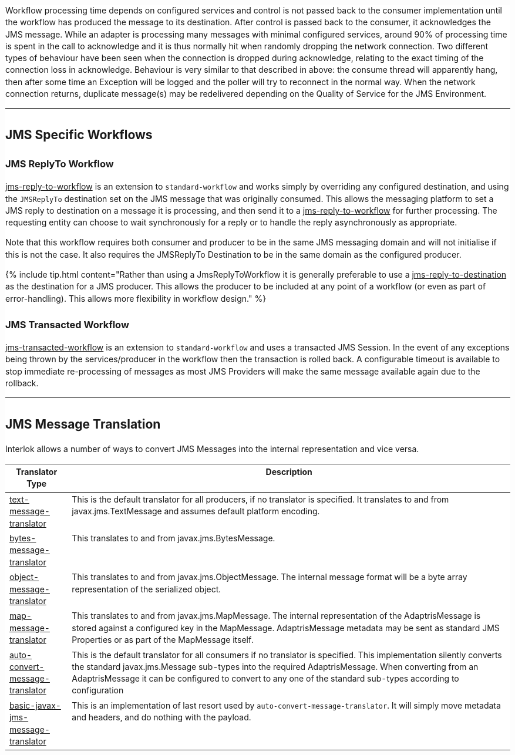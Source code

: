 Workflow processing time depends on configured services and control is not passed back to the consumer implementation until the workflow has produced the message to its destination. After control is passed back to the consumer, it acknowledges the JMS message. While an adapter is processing many messages with minimal configured services, around 90% of processing time is spent in the call to acknowledge and it is thus normally hit when randomly dropping the network connection. Two different types of behaviour have been seen when the connection is dropped during acknowledge, relating to the exact timing of the connection loss in acknowledge. Behaviour is very similar to that described in above: the consume thread will apparently hang, then after some time an Exception will be logged and the poller will try to reconnect in the normal way. When the network connection returns, duplicate message(s) may be redelivered depending on the Quality of Service for the JMS Environment.

----

## JMS Specific Workflows ##

### JMS ReplyTo Workflow ###

[jms-reply-to-workflow][] is an extension to `standard-workflow` and works simply by overriding any configured destination, and using the `JMSReplyTo` destination set on the JMS message that was originally consumed. This allows the messaging platform to set a JMS reply to destination on a message it is processing, and then send it to a [jms-reply-to-workflow][] for further processing. The requesting entity can choose to wait synchronously for a reply or to handle the reply asynchronously as appropriate.

Note that this workflow requires both consumer and producer to be in the same JMS messaging domain and will not initialise if this is not the case. It also requires the JMSReplyTo Destination to be in the same domain as the configured producer.

{% include tip.html content="Rather than using a JmsReplyToWorkflow it is generally preferable to use a [jms-reply-to-destination][] as the destination for a JMS producer. This allows the producer to be included at any point of a workflow (or even as part of error-handling). This allows more flexibility in workflow design." %}

### JMS Transacted Workflow ###

[jms-transacted-workflow][] is an extension to `standard-workflow` and uses a transacted JMS Session. In the event of any exceptions being thrown by the services/producer in the workflow then the transaction is rolled back. A configurable timeout is available to stop immediate re-processing of messages as most JMS Providers will make the same message available again due to the rollback.

----

## JMS Message Translation ##

Interlok allows a number of ways to convert JMS Messages into the internal representation and vice versa.

| Translator Type         | Description  |
| ------------- |-------------|
| [text-message-translator][] | This is the default translator for all producers, if no translator is specified. It translates to and from javax.jms.TextMessage and assumes default platform encoding.|
| [bytes-message-translator][] | This translates to and from javax.jms.BytesMessage. |
| [object-message-translator][] | This translates to and from javax.jms.ObjectMessage. The internal message format will be a byte array representation of the serialized object. |
| [map-message-translator][] | This translates to and from javax.jms.MapMessage. The internal representation of the AdaptrisMessage is stored against a configured key in the MapMessage. AdaptrisMessage metadata may be sent as standard JMS Properties or as part of the MapMessage itself. |
| [auto-convert-message-translator][] | This is the default translator for all consumers if no translator is specified. This implementation silently converts the standard javax.jms.Message sub-types into the required AdaptrisMessage. When converting from an AdaptrisMessage it can be configured to convert to any one of the standard sub-types according to configuration |
| [basic-javax-jms-message-translator][] | This is an implementation of last resort used by `auto-convert-message-translator`. It will simply move metadata and headers, and do nothing with the payload. |


[CorrelationIdSource]: https://nexus.adaptris.net/nexus/content/sites/javadocs/com/adaptris/interlok-core/3.11-SNAPSHOT/com/adaptris/core/jms/CorrelationIdSource.html
[jms-reply-to-workflow]: https://nexus.adaptris.net/nexus/content/sites/javadocs/com/adaptris/interlok-core/3.11-SNAPSHOT/com/adaptris/core/jms/JmsReplyToWorkflow.html
[ExtraFactoryConfiguration]: https://nexus.adaptris.net/nexus/content/sites/javadocs/com/adaptris/interlok-core/3.11-SNAPSHOT/com/adaptris/core/jms/jndi/ExtraFactoryConfiguration.html
[no-op-jndi-factory-configuration]: https://nexus.adaptris.net/nexus/content/sites/javadocs/com/adaptris/interlok-core/3.11-SNAPSHOT/com/adaptris/core/jms/jndi/NoOpFactoryConfiguration.html
[basic-sonic-mq-implementation]: https://nexus.adaptris.net/nexus/content/sites/javadocs/com/adaptris/interlok-jms-sonicmq/3.11-SNAPSHOT/com/adaptris/core/jms/sonic/BasicSonicMqImplementation.html
[advanced-sonic-mq-implementation]: https://nexus.adaptris.net/nexus/content/sites/javadocs/com/adaptris/interlok-jms-sonicmq/3.11-SNAPSHOT/com/adaptris/core/jms/sonic/AdvancedSonicMqImplementation.html
[text-message-translator]: https://nexus.adaptris.net/nexus/content/sites/javadocs/com/adaptris/interlok-core/3.11-SNAPSHOT/com/adaptris/core/jms/TextMessageTranslator.html
[bytes-message-translator]: https://nexus.adaptris.net/nexus/content/sites/javadocs/com/adaptris/interlok-core/3.11-SNAPSHOT/com/adaptris/core/jms/BytesMessageTranslator.html
[object-message-translator]: https://nexus.adaptris.net/nexus/content/sites/javadocs/com/adaptris/interlok-core/3.11-SNAPSHOT/com/adaptris/core/jms/ObjectMessageTranslator.html
[map-message-translator]: https://nexus.adaptris.net/nexus/content/sites/javadocs/com/adaptris/interlok-core/3.11-SNAPSHOT/com/adaptris/core/jms/MapMessageTranslator.html
[auto-convert-message-translator]: https://nexus.adaptris.net/nexus/content/sites/javadocs/com/adaptris/interlok-core/3.11-SNAPSHOT/com/adaptris/core/jms/AutoConvertMessageTranslator.html
[basic-javax-jms-message-translator]: https://nexus.adaptris.net/nexus/content/sites/javadocs/com/adaptris/interlok-core/3.11-SNAPSHOT/com/adaptris/core/jms/BasicJavaxJmsMessageTranslator.html
[sonic-multipart-message-translator]: https://nexus.adaptris.net/nexus/content/sites/javadocs/com/adaptris/interlok-jms-sonicmq/3.11-SNAPSHOT/com/adaptris/core/jms/sonic/MultipartMessageTranslator.html
[sonic-xml-message-translator]: https://nexus.adaptris.net/nexus/content/sites/javadocs/com/adaptris/interlok-jms-sonicmq/3.11-SNAPSHOT/com/adaptris/core/jms/sonic/XmlMessageTranslator.html
[sonic-large-message-producer]: https://nexus.adaptris.net/nexus/content/sites/javadocs/com/adaptris/interlok-jms-sonicmq/3.11-SNAPSHOT/com/adaptris/core/jms/sonic/LargeMessageProducer.html
[ProduceExceptionHandler]: https://nexus.adaptris.net/nexus/content/sites/javadocs/com/adaptris/interlok-core/3.11-SNAPSHOT/com/adaptris/core/ProduceExceptionHandler.html
[sonic-large-message-consumer]: https://nexus.adaptris.net/nexus/content/sites/javadocs/com/adaptris/interlok-jms-sonicmq/3.11-SNAPSHOT/com/adaptris/core/jms/sonic/LargeMessageConsumer.html
[advanced-mq-series-implementation]: https://nexus.adaptris.net/nexus/content/sites/javadocs/com/adaptris/interlok-webspheremq/3.11-SNAPSHOT/com/adaptris/core/jms/wmq/AdvancedMqSeriesImplementation.html
[basic-mq-series-implementation]: https://nexus.adaptris.net/nexus/content/sites/javadocs/com/adaptris/interlok-webspheremq/3.11-SNAPSHOT/com/adaptris/core/jms/wmq/BasicMqSeriesImplementation.html
[oracleaq-implementation]: https://nexus.adaptris.net/nexus/content/sites/javadocs/com/adaptris/interlok-jms-oracleaq/3.11-SNAPSHOT/com/adaptris/core/jms/oracle/OracleAqImplementation.html
[oracleaq-topic-producer]: https://nexus.adaptris.net/nexus/content/sites/javadocs/com/adaptris/interlok-jms-oracleaq/3.11-SNAPSHOT/com/adaptris/core/jms/oracle/OracleAqPasProducer.html
[RecipientList]: https://nexus.adaptris.net/nexus/content/sites/javadocs/com/adaptris/interlok-jms-oracleaq/3.11-SNAPSHOT/com/adaptris/core/jms/oracle/RecipientList.html
[oracleaq-simple-recipient-list]: https://nexus.adaptris.net/nexus/content/sites/javadocs/com/adaptris/interlok-jms-oracleaq/3.11-SNAPSHOT/com/adaptris/core/jms/oracle/SimpleRecipientList.html
[standard-jndi-implementation]: https://nexus.adaptris.net/nexus/content/sites/javadocs/com/adaptris/interlok-core/3.11-SNAPSHOT/com/adaptris/core/jms/jndi/StandardJndiImplementation.html
[cached-destination-jndi-implementation]: https://nexus.adaptris.net/nexus/content/sites/javadocs/com/adaptris/interlok-core/3.11-SNAPSHOT/com/adaptris/core/jms/jndi/CachedDestinationJndiImplementation.html
[jms-connection]: https://nexus.adaptris.net/nexus/content/sites/javadocs/com/adaptris/interlok-core/3.11-SNAPSHOT/com/adaptris/core/jms/JmsConnection.html
[jms-topic-producer]: https://nexus.adaptris.net/nexus/content/sites/javadocs/com/adaptris/interlok-core/3.11-SNAPSHOT/com/adaptris/core/jms/PasProducer.html
[jms-topic-consumer]: https://nexus.adaptris.net/nexus/content/sites/javadocs/com/adaptris/interlok-core/3.11-SNAPSHOT/com/adaptris/core/jms/PasConsumer.html
[jms-queue-producer]: https://nexus.adaptris.net/nexus/content/sites/javadocs/com/adaptris/interlok-core/3.11-SNAPSHOT/com/adaptris/core/jms/PtpProducer.html
[jms-queue-consumer]: https://nexus.adaptris.net/nexus/content/sites/javadocs/com/adaptris/interlok-core/3.11-SNAPSHOT/com/adaptris/core/jms/PtpConsumer.html
[quartz-cron-poller]: https://nexus.adaptris.net/nexus/content/sites/javadocs/com/adaptris/interlok-core/3.11-SNAPSHOT/com/adaptris/core/QuartzCronPoller.html
[fixed-interval-poller]: https://nexus.adaptris.net/nexus/content/sites/javadocs/com/adaptris/interlok-core/3.11-SNAPSHOT/com/adaptris/core/FixedIntervalPoller.html
[jms-reply-to-workflow]: https://nexus.adaptris.net/nexus/content/sites/javadocs/com/adaptris/interlok-core/3.11-SNAPSHOT/com/adaptris/core/jms/JmsReplyToWorkflow.html
[jms-transacted-workflow]: https://nexus.adaptris.net/nexus/content/sites/javadocs/com/adaptris/interlok-core/3.11-SNAPSHOT/com/adaptris/core/jms/JmsTransactedWorkflow.html
[jms-reply-to-destination]: https://nexus.adaptris.net/nexus/content/sites/javadocs/com/adaptris/interlok-core/3.11-SNAPSHOT/com/adaptris/core/jms/JmsReplyToDestination.html
[VendorImplementation]: https://nexus.adaptris.net/nexus/content/sites/javadocs/com/adaptris/interlok-core/3.11-SNAPSHOT/com/adaptris/core/jms/VendorImplementation.html
[failover-jms-connection]: https://nexus.adaptris.net/nexus/content/sites/javadocs/com/adaptris/interlok-core/3.11-SNAPSHOT/com/adaptris/core/jms/FailoverJmsConnection.html
[basic-active-mq-implementation]: https://nexus.adaptris.net/nexus/content/sites/javadocs/com/adaptris/interlok-core/3.11-SNAPSHOT/com/adaptris/core/jms/activemq/BasicActiveMqImplementation.html
[basic-tibco-ems-implementation]: https://nexus.adaptris.net/nexus/content/sites/javadocs/com/adaptris/interlok-tibco/3.11-SNAPSHOT/com/adaptris/core/jms/tibco/BasicTibcoEmsImplementation.html
[metadata-correlation-id-source]: https://nexus.adaptris.net/nexus/content/sites/javadocs/com/adaptris/interlok-core/3.11-SNAPSHOT/com/adaptris/core/jms/MetadataCorrelationIdSource.html
[jms-connection-error-handler]: https://nexus.adaptris.net/nexus/content/sites/javadocs/com/adaptris/interlok-core/3.11-SNAPSHOT/com/adaptris/core/jms/JmsConnectionErrorHandler.html
[active-jms-connection-error-handler]: https://nexus.adaptris.net/nexus/content/sites/javadocs/com/adaptris/interlok-core/3.11-SNAPSHOT/com/adaptris/core/jms/ActiveJmsConnectionErrorHandler.html
[jms-topic-poller]: https://nexus.adaptris.net/nexus/content/sites/javadocs/com/adaptris/interlok-core/3.11-SNAPSHOT/com/adaptris/core/jms/PasPollingConsumer.html
[jms-queue-poller]: https://nexus.adaptris.net/nexus/content/sites/javadocs/com/adaptris/interlok-core/3.11-SNAPSHOT/com/adaptris/core/jms/PtpPollingConsumer.html
[jms-producer]: https://nexus.adaptris.net/nexus/content/sites/javadocs/com/adaptris/interlok-core/3.11-SNAPSHOT/com/adaptris/core/jms/JmsConsumer.html
[jms-consumer]: https://nexus.adaptris.net/nexus/content/sites/javadocs/com/adaptris/interlok-core/3.11-SNAPSHOT/com/adaptris/core/jms/JmsProducer.html
[jms-poller]: https://nexus.adaptris.net/nexus/content/sites/javadocs/com/adaptris/interlok-core/3.11-SNAPSHOT/com/adaptris/core/jms/JmsPollingConsumer.html